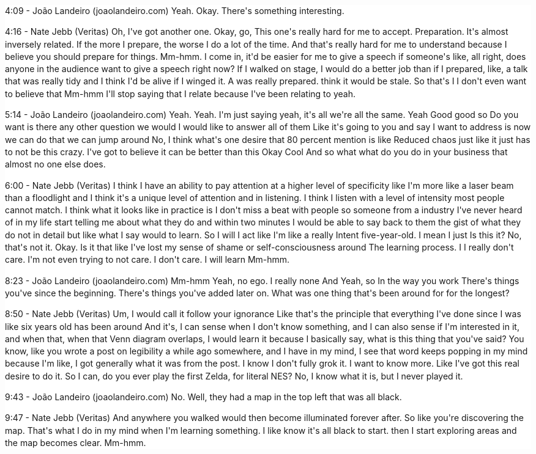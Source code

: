 4:09 - João Landeiro (joaolandeiro.com)
  Yeah. Okay. There's something interesting.

4:16 - Nate Jebb (Veritas)
  Oh, I've got another one. Okay, go, This one's really hard for me to accept. Preparation. It's almost inversely related.  If the more I prepare, the worse I do a lot of the time. And that's really hard for me to understand because I believe you should prepare for things.  Mm-hmm. I come in, it'd be easier for me to give a speech if someone's like, all right, does anyone in the audience want to give a speech right now?  If I walked on stage, I would do a better job than if I prepared, like, a talk that was really tidy and I think I'd be alive if I winged it.  A was really prepared. think it would be stale. So that's I I don't even want to believe that Mm-hmm I'll stop saying that I relate because I've been relating to yeah.

5:14 - João Landeiro (joaolandeiro.com)
  Yeah. Yeah. I'm just saying yeah, it's all we're all the same. Yeah Good good so Do you want is there any other question we would I would like to answer all of them Like it's going to you and say I want to address is now we can do that we can jump around No, I think what's one desire that 80 percent mention is like Reduced chaos just like it just has to not be this crazy.  I've got to believe it can be better than this Okay Cool And so what what do you do in your business that almost no one else  does.

6:00 - Nate Jebb (Veritas)
  I think I have an ability to pay attention at a higher level of specificity like I'm more like a laser beam than a floodlight and I think it's a unique level of attention and in listening.  I think I listen with a level of intensity most people cannot match. I think what it looks like in practice is I don't miss a beat with people so someone from a industry I've never heard of in my life start telling me about what they do and within two minutes I would be able to say back to them the gist of what they do not in detail but like what I say would  to learn. So I will I act like I'm like a really Intent five-year-old. I mean I just Is this it?  No, that's not it. Okay. Is it that like I've lost my sense of shame or self-consciousness around The learning process.  I I really don't care. I'm not even trying to not care. I don't care. I will learn Mm-hmm.

8:23 - João Landeiro (joaolandeiro.com)
  Mm-hmm Yeah, no ego. I really none And Yeah, so In the way you work There's things you've since the beginning.  There's things you've added later on. What was one thing that's been around for for the longest?

8:50 - Nate Jebb (Veritas)
  Um, I would call it follow your ignorance Like that's the principle that everything I've done since I was like six years old has been around  And it's, I can sense when I don't know something, and I can also sense if I'm interested in it, and when that, when that Venn diagram overlaps, I would learn it because I basically say, what is this thing that you've said?  You know, like you wrote a post on legibility a while ago somewhere, and I have in my mind, I see that word keeps popping in my mind because I'm like, I got generally what it was from the post.  I know I don't fully grok it. I want to know more. Like I've got this real desire to do it.  So I can, do you ever play the first Zelda, for literal NES? No, I know what it is, but I never played it.

9:43 - João Landeiro (joaolandeiro.com)
  No. Well, they had a map in the top left that was all black.

9:47 - Nate Jebb (Veritas)
  And anywhere you walked would then become illuminated forever after. So like you're discovering the map. That's what I do in my mind when I'm learning something.  I like know it's all black to start. then I start exploring areas and the map becomes clear. Mm-hmm.
